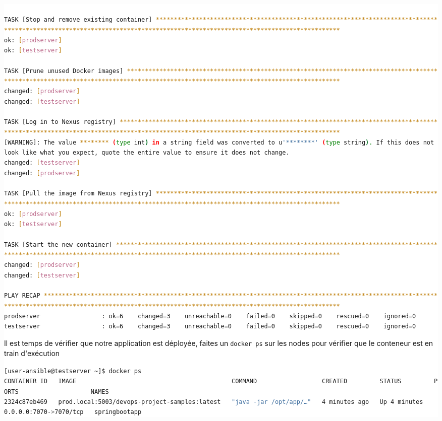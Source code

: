 ```bash

TASK [Stop and remove existing container] ***************************************************************************************************************************************************************************
ok: [prodserver]
ok: [testserver]

TASK [Prune unused Docker images] ***********************************************************************************************************************************************************************************
changed: [prodserver]
changed: [testserver]

TASK [Log in to Nexus registry] *************************************************************************************************************************************************************************************
[WARNING]: The value ******** (type int) in a string field was converted to u'********' (type string). If this does not look like what you expect, quote the entire value to ensure it does not change.
changed: [testserver]
changed: [prodserver]

TASK [Pull the image from Nexus registry] ***************************************************************************************************************************************************************************
ok: [prodserver]
ok: [testserver]

TASK [Start the new container] **************************************************************************************************************************************************************************************
changed: [prodserver]
changed: [testserver]

PLAY RECAP **********************************************************************************************************************************************************************************************************
prodserver                 : ok=6    changed=3    unreachable=0    failed=0    skipped=0    rescued=0    ignored=0   
testserver                 : ok=6    changed=3    unreachable=0    failed=0    skipped=0    rescued=0    ignored=0   
```



Il est temps de vérifier  que notre application est déployée, faites un `docker ps` sur les nodes pour vérifier que le conteneur est en train d'exécution 

```bash
[user-ansible@testserver ~]$ docker ps
CONTAINER ID   IMAGE                                           COMMAND                  CREATED         STATUS         PORTS                    NAMES
2324c87eb469   prod.local:5003/devops-project-samples:latest   "java -jar /opt/app/…"   4 minutes ago   Up 4 minutes   0.0.0.0:7070->7070/tcp   springbootapp

```
